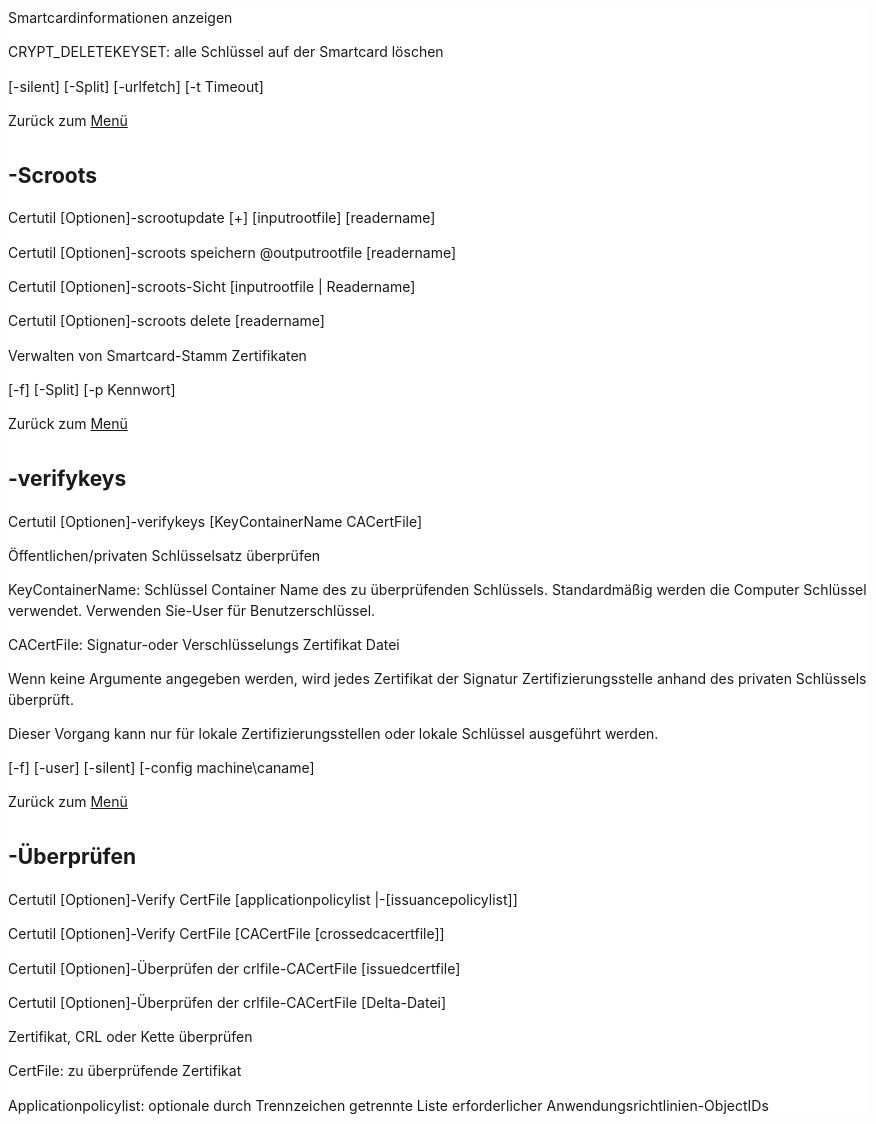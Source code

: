 Smartcardinformationen anzeigen

CRYPT_DELETEKEYSET: alle Schlüssel auf der Smartcard löschen

[-silent] [-Split] [-urlfetch] [-t Timeout]

Zurück zum [Menü](#menu)

## <a name="-scroots"></a>-Scroots

Certutil [Optionen]-scrootupdate [+] [inputrootfile] [readername]

Certutil [Optionen]-scroots speichern \@outputrootfile [readername]

Certutil [Optionen]-scroots-Sicht [inputrootfile | Readername]

Certutil [Optionen]-scroots delete [readername]

Verwalten von Smartcard-Stamm Zertifikaten

[-f] [-Split] [-p Kennwort]

Zurück zum [Menü](#menu)

## <a name="-verifykeys"></a>-verifykeys

Certutil [Optionen]-verifykeys [KeyContainerName CACertFile]

Öffentlichen/privaten Schlüsselsatz überprüfen

KeyContainerName: Schlüssel Container Name des zu überprüfenden Schlüssels. Standardmäßig werden die Computer Schlüssel verwendet.  Verwenden Sie-User für Benutzerschlüssel.

CACertFile: Signatur-oder Verschlüsselungs Zertifikat Datei

Wenn keine Argumente angegeben werden, wird jedes Zertifikat der Signatur Zertifizierungsstelle anhand des privaten Schlüssels überprüft.

Dieser Vorgang kann nur für lokale Zertifizierungsstellen oder lokale Schlüssel ausgeführt werden.

[-f] [-user] [-silent] [-config machine\caname]

Zurück zum [Menü](#menu)

## <a name="-verify"></a>-Überprüfen

Certutil [Optionen]-Verify CertFile [applicationpolicylist |-[issuancepolicylist]]

Certutil [Optionen]-Verify CertFile [CACertFile [crossedcacertfile]]

Certutil [Optionen]-Überprüfen der crlfile-CACertFile [issuedcertfile]

Certutil [Optionen]-Überprüfen der crlfile-CACertFile [Delta-Datei]

Zertifikat, CRL oder Kette überprüfen

CertFile: zu überprüfende Zertifikat

Applicationpolicylist: optionale durch Trennzeichen getrennte Liste erforderlicher Anwendungsrichtlinien-ObjectIDs
